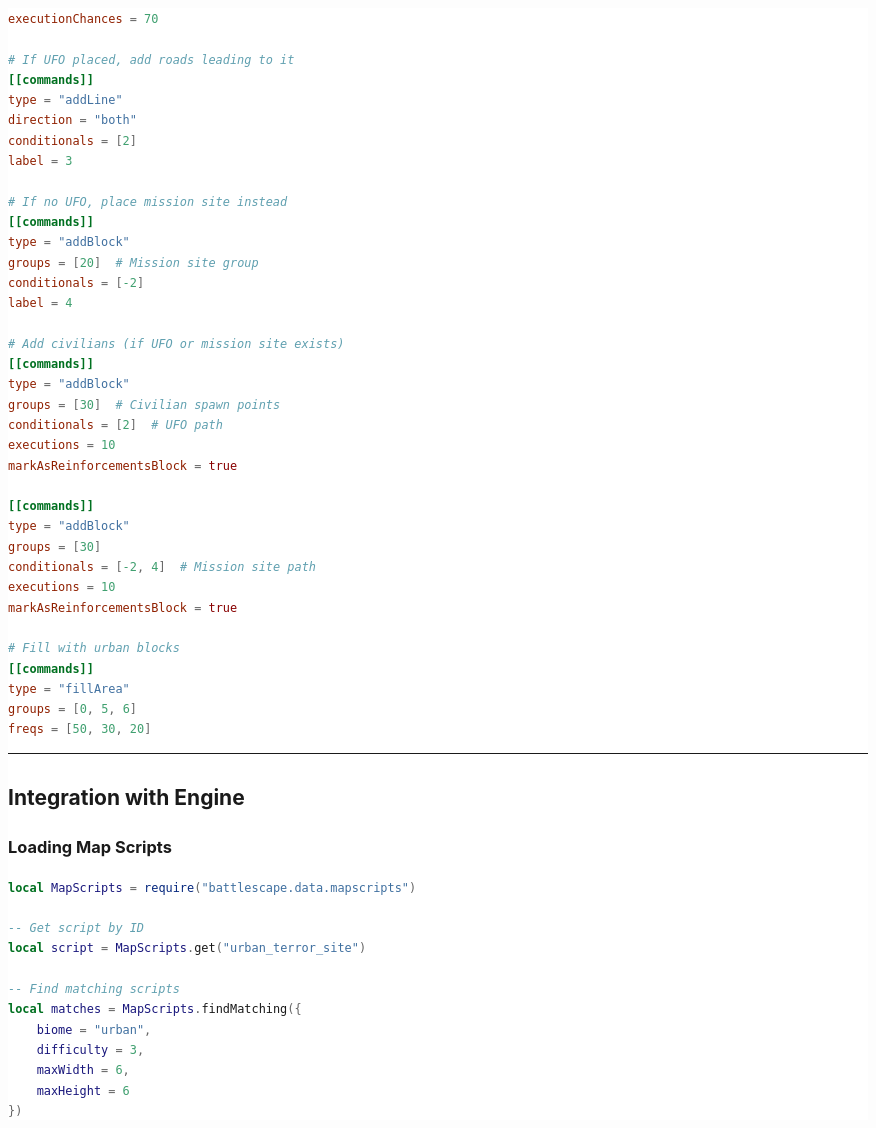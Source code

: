 ```toml
executionChances = 70

# If UFO placed, add roads leading to it
[[commands]]
type = "addLine"
direction = "both"
conditionals = [2]
label = 3

# If no UFO, place mission site instead
[[commands]]
type = "addBlock"
groups = [20]  # Mission site group
conditionals = [-2]
label = 4

# Add civilians (if UFO or mission site exists)
[[commands]]
type = "addBlock"
groups = [30]  # Civilian spawn points
conditionals = [2]  # UFO path
executions = 10
markAsReinforcementsBlock = true

[[commands]]
type = "addBlock"
groups = [30]
conditionals = [-2, 4]  # Mission site path
executions = 10
markAsReinforcementsBlock = true

# Fill with urban blocks
[[commands]]
type = "fillArea"
groups = [0, 5, 6]
freqs = [50, 30, 20]
```

---

## Integration with Engine

### Loading Map Scripts

```lua
local MapScripts = require("battlescape.data.mapscripts")

-- Get script by ID
local script = MapScripts.get("urban_terror_site")

-- Find matching scripts
local matches = MapScripts.findMatching({
    biome = "urban",
    difficulty = 3,
    maxWidth = 6,
    maxHeight = 6
})
```

